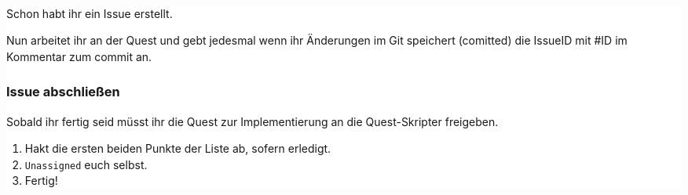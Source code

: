 Schon habt ihr ein Issue erstellt.

Nun arbeitet ihr an der Quest und gebt jedesmal wenn ihr Änderungen im Git speichert (comitted) die IssueID mit #ID im Kommentar zum commit an.

### Issue abschließen

Sobald ihr fertig seid müsst ihr die Quest zur Implementierung an die Quest-Skripter freigeben. 

1. Hakt die ersten beiden Punkte der Liste ab, sofern erledigt.
2. `Unassigned` euch selbst.
3. Fertig!
